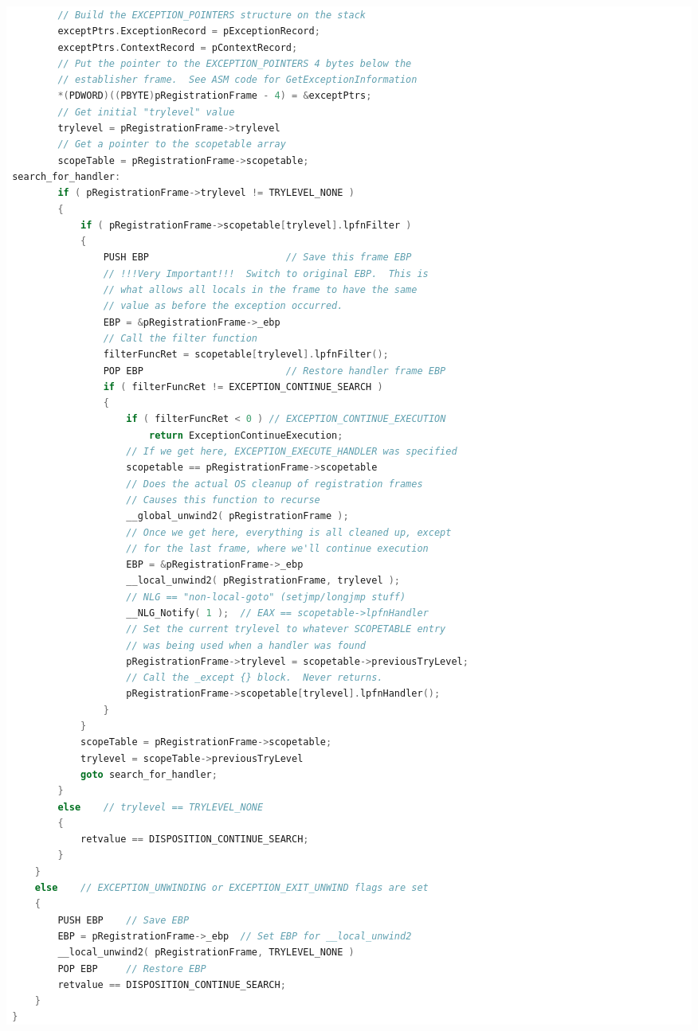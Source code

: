 ```c
         // Build the EXCEPTION_POINTERS structure on the stack
         exceptPtrs.ExceptionRecord = pExceptionRecord;
         exceptPtrs.ContextRecord = pContextRecord;
         // Put the pointer to the EXCEPTION_POINTERS 4 bytes below the
         // establisher frame.  See ASM code for GetExceptionInformation
         *(PDWORD)((PBYTE)pRegistrationFrame - 4) = &exceptPtrs;
         // Get initial "trylevel" value
         trylevel = pRegistrationFrame->trylevel 
         // Get a pointer to the scopetable array
         scopeTable = pRegistrationFrame->scopetable;
 search_for_handler: 
         if ( pRegistrationFrame->trylevel != TRYLEVEL_NONE )
         {
             if ( pRegistrationFrame->scopetable[trylevel].lpfnFilter )
             {
                 PUSH EBP                        // Save this frame EBP
                 // !!!Very Important!!!  Switch to original EBP.  This is
                 // what allows all locals in the frame to have the same
                 // value as before the exception occurred.
                 EBP = &pRegistrationFrame->_ebp 
                 // Call the filter function
                 filterFuncRet = scopetable[trylevel].lpfnFilter();
                 POP EBP                         // Restore handler frame EBP
                 if ( filterFuncRet != EXCEPTION_CONTINUE_SEARCH )
                 {
                     if ( filterFuncRet < 0 ) // EXCEPTION_CONTINUE_EXECUTION
                         return ExceptionContinueExecution;
                     // If we get here, EXCEPTION_EXECUTE_HANDLER was specified
                     scopetable == pRegistrationFrame->scopetable
                     // Does the actual OS cleanup of registration frames
                     // Causes this function to recurse
                     __global_unwind2( pRegistrationFrame );
                     // Once we get here, everything is all cleaned up, except
                     // for the last frame, where we'll continue execution
                     EBP = &pRegistrationFrame->_ebp
                     __local_unwind2( pRegistrationFrame, trylevel );
                     // NLG == "non-local-goto" (setjmp/longjmp stuff)
                     __NLG_Notify( 1 );  // EAX == scopetable->lpfnHandler
                     // Set the current trylevel to whatever SCOPETABLE entry
                     // was being used when a handler was found
                     pRegistrationFrame->trylevel = scopetable->previousTryLevel;
                     // Call the _except {} block.  Never returns.
                     pRegistrationFrame->scopetable[trylevel].lpfnHandler();
                 }
             }
             scopeTable = pRegistrationFrame->scopetable;
             trylevel = scopeTable->previousTryLevel
             goto search_for_handler;
         }
         else    // trylevel == TRYLEVEL_NONE
         {
             retvalue == DISPOSITION_CONTINUE_SEARCH;
         }
     }
     else    // EXCEPTION_UNWINDING or EXCEPTION_EXIT_UNWIND flags are set
     {
         PUSH EBP    // Save EBP
         EBP = pRegistrationFrame->_ebp  // Set EBP for __local_unwind2
         __local_unwind2( pRegistrationFrame, TRYLEVEL_NONE )
         POP EBP     // Restore EBP
         retvalue == DISPOSITION_CONTINUE_SEARCH;
     }
 }
```